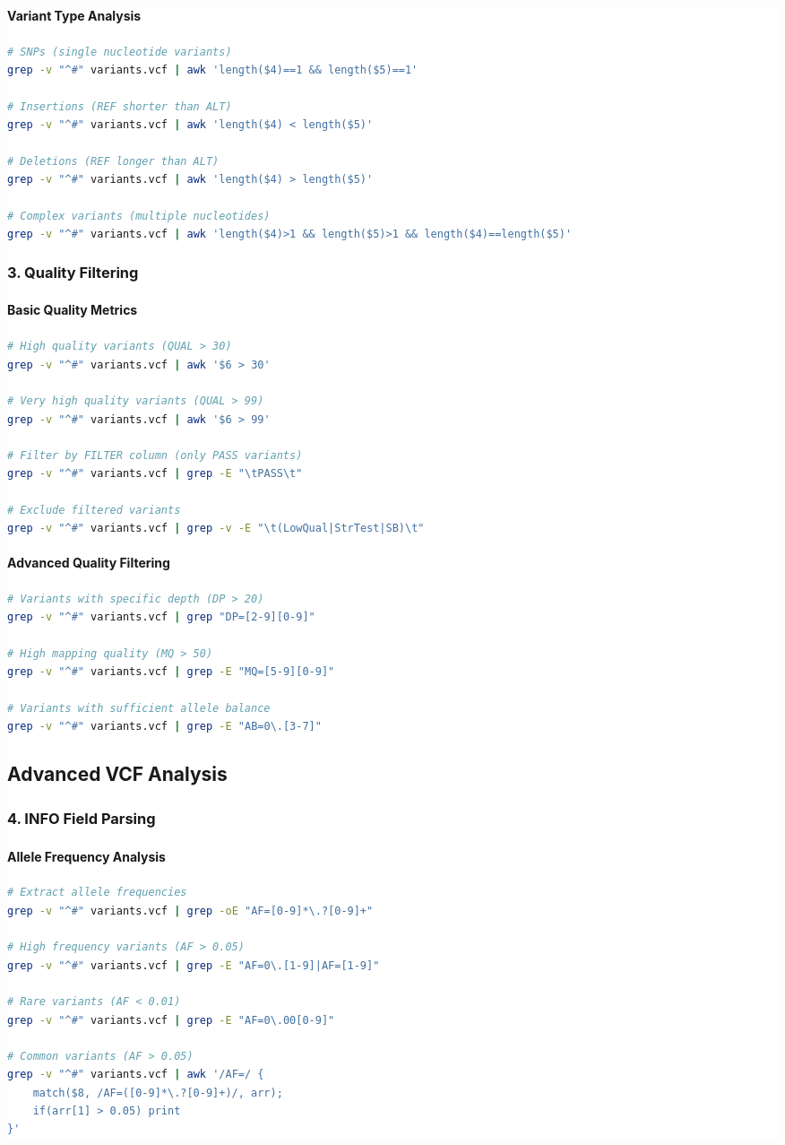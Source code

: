#### Variant Type Analysis
```bash
# SNPs (single nucleotide variants)
grep -v "^#" variants.vcf | awk 'length($4)==1 && length($5)==1'

# Insertions (REF shorter than ALT)
grep -v "^#" variants.vcf | awk 'length($4) < length($5)'

# Deletions (REF longer than ALT)
grep -v "^#" variants.vcf | awk 'length($4) > length($5)'

# Complex variants (multiple nucleotides)
grep -v "^#" variants.vcf | awk 'length($4)>1 && length($5)>1 && length($4)==length($5)'
```

### 3. Quality Filtering

#### Basic Quality Metrics
```bash
# High quality variants (QUAL > 30)
grep -v "^#" variants.vcf | awk '$6 > 30'

# Very high quality variants (QUAL > 99)
grep -v "^#" variants.vcf | awk '$6 > 99'

# Filter by FILTER column (only PASS variants)
grep -v "^#" variants.vcf | grep -E "\tPASS\t"

# Exclude filtered variants
grep -v "^#" variants.vcf | grep -v -E "\t(LowQual|StrTest|SB)\t"
```

#### Advanced Quality Filtering
```bash
# Variants with specific depth (DP > 20)
grep -v "^#" variants.vcf | grep "DP=[2-9][0-9]"

# High mapping quality (MQ > 50)
grep -v "^#" variants.vcf | grep -E "MQ=[5-9][0-9]"

# Variants with sufficient allele balance
grep -v "^#" variants.vcf | grep -E "AB=0\.[3-7]"
```

## Advanced VCF Analysis

### 4. INFO Field Parsing

#### Allele Frequency Analysis
```bash
# Extract allele frequencies
grep -v "^#" variants.vcf | grep -oE "AF=[0-9]*\.?[0-9]+"

# High frequency variants (AF > 0.05)
grep -v "^#" variants.vcf | grep -E "AF=0\.[1-9]|AF=[1-9]"

# Rare variants (AF < 0.01)
grep -v "^#" variants.vcf | grep -E "AF=0\.00[0-9]"

# Common variants (AF > 0.05)
grep -v "^#" variants.vcf | awk '/AF=/ {
    match($8, /AF=([0-9]*\.?[0-9]+)/, arr); 
    if(arr[1] > 0.05) print
}'
```